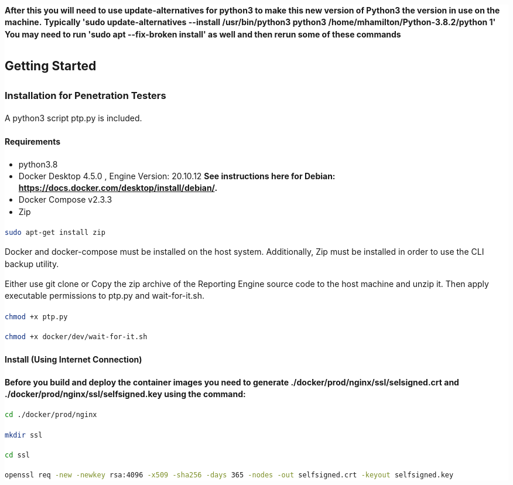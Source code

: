 ```sh
```
**After this you will need to use update-alternatives for python3 to make this new version of Python3 the version in use on the machine.**
**Typically 'sudo update-alternatives --install /usr/bin/python3 python3 /home/mhamilton/Python-3.8.2/python 1'**
**You may need to run 'sudo apt --fix-broken install' as well and then rerun some of these commands**

<a name='getting-started'></a>

## Getting Started

<a name='installation-for-penetration-testers'></a>

### Installation for Penetration Testers

A python3 script ptp.py is included.

#### Requirements

-   python3.8
-   Docker Desktop 4.5.0 , Engine Version: 20.10.12 **See instructions here for Debian: https://docs.docker.com/desktop/install/debian/.**
-   Docker Compose v2.3.3
-   Zip

```sh
sudo apt-get install zip
```

Docker and docker-compose must be installed on the host system. Additionally, Zip must be installed in order to use the CLI backup utility.

Either use git clone or Copy the zip archive of the Reporting Engine source code to the host machine and unzip it. Then apply executable permissions to ptp.py and wait-for-it.sh.

```sh
chmod +x ptp.py
```
```sh
chmod +x docker/dev/wait-for-it.sh
```

#### Install (Using Internet Connection)

**Before you build and deploy the container images you need to generate ./docker/prod/nginx/ssl/selsigned.crt and ./docker/prod/nginx/ssl/selfsigned.key using the command:**
```sh
cd ./docker/prod/nginx
```
```sh
mkdir ssl
```
```sh
cd ssl
```
```sh
openssl req -new -newkey rsa:4096 -x509 -sha256 -days 365 -nodes -out selfsigned.crt -keyout selfsigned.key
```

